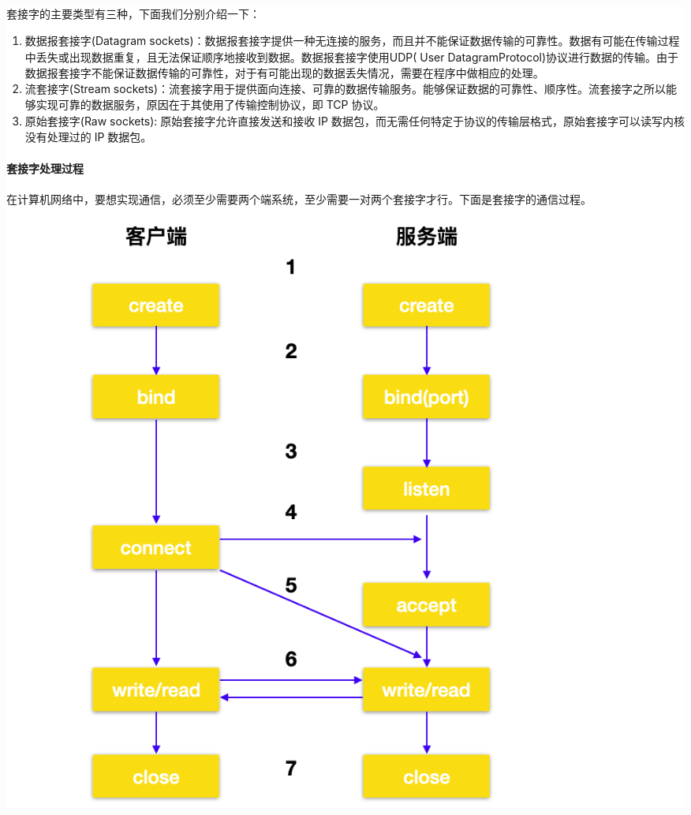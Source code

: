 套接字的主要类型有三种，下面我们分别介绍一下：



1. 数据报套接字(Datagram sockets)：数据报套接字提供一种无连接的服务，而且并不能保证数据传输的可靠性。数据有可能在传输过程中丢失或出现数据重复，且无法保证顺序地接收到数据。数据报套接字使用UDP( User DatagramProtocol)协议进行数据的传输。由于数据报套接字不能保证数据传输的可靠性，对于有可能出现的数据丢失情况，需要在程序中做相应的处理。
2. 流套接字(Stream sockets)：流套接字用于提供面向连接、可靠的数据传输服务。能够保证数据的可靠性、顺序性。流套接字之所以能够实现可靠的数据服务，原因在于其使用了传输控制协议，即 TCP 协议。
3. 原始套接字(Raw sockets): 原始套接字允许直接发送和接收 IP 数据包，而无需任何特定于协议的传输层格式，原始套接字可以读写内核没有处理过的 IP 数据包。



#### **套接字处理过程**



在计算机网络中，要想实现通信，必须至少需要两个端系统，至少需要一对两个套接字才行。下面是套接字的通信过程。



![image-20231105150856605](/assets/blog_res/2023-10-22-NetWorkProtocol.assets/image-20231105150856605.png)
